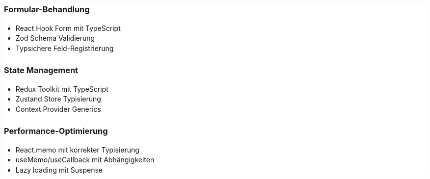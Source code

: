 ### Formular-Behandlung

- React Hook Form mit TypeScript
- Zod Schema Validierung
- Typsichere Feld-Registrierung

### State Management

- Redux Toolkit mit TypeScript
- Zustand Store Typisierung
- Context Provider Generics

### Performance-Optimierung

- React.memo mit korrekter Typisierung
- useMemo/useCallback mit Abhängigkeiten
- Lazy loading mit Suspense
